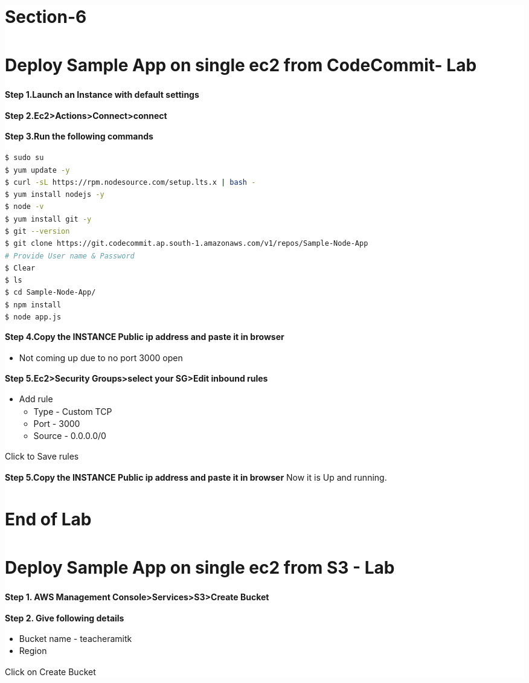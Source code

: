 # Section-6

# Deploy Sample App on single ec2 from CodeCommit- Lab

**Step 1.Launch an Instance with default settings**

**Step 2.Ec2>Actions>Connect>connect**

**Step 3.Run the following commands**
```sh
$ sudo su 
$ yum update -y
$ curl -sL https://rpm.nodesource.com/setup.lts.x | bash -
$ yum install nodejs -y
$ node -v
$ yum install git -y
$ git --version
$ git clone https://git.codecommit.ap.south-1.amazonaws.com/v1/repos/Sample-Node-App
# Provide User name & Password
$ Clear
$ ls 
$ cd Sample-Node-App/
$ npm install
$ node app.js
```
**Step 4.Copy the INSTANCE Public ip address and paste it in browser**
- Not coming up due to no port 3000 open

**Step 5.Ec2>Security Groups>select your SG>Edit inbound rules**
- Add rule 
   - Type - Custom TCP 
   - Port - 3000 
   - Source - 0.0.0.0/0
  
Click to Save rules

**Step 5.Copy the INSTANCE Public ip address and paste it in browser**
Now it is Up and running.

# End of Lab

# Deploy Sample App on single ec2 from S3 - Lab

**Step 1. AWS Management Console>Services>S3>Create Bucket**

**Step 2. Give following details**
- Bucket name - teacheramitk
- Region

Click on Create Bucket
